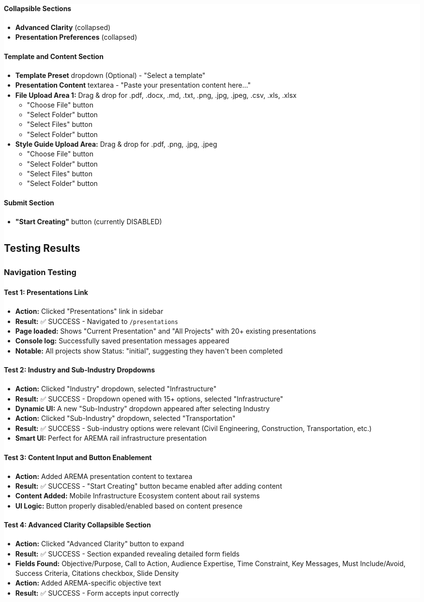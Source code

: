 #### Collapsible Sections
- **Advanced Clarity** (collapsed)
- **Presentation Preferences** (collapsed)

#### Template and Content Section
- **Template Preset** dropdown (Optional) - "Select a template"
- **Presentation Content** textarea - "Paste your presentation content here..."
- **File Upload Area 1:** Drag & drop for .pdf, .docx, .md, .txt, .png, .jpg, .jpeg, .csv, .xls, .xlsx
  - "Choose File" button
  - "Select Folder" button
  - "Select Files" button
  - "Select Folder" button
- **Style Guide Upload Area:** Drag & drop for .pdf, .png, .jpg, .jpeg
  - "Choose File" button
  - "Select Folder" button
  - "Select Files" button
  - "Select Folder" button

#### Submit Section
- **"Start Creating"** button (currently DISABLED)

## Testing Results

### Navigation Testing

#### Test 1: Presentations Link
- **Action:** Clicked "Presentations" link in sidebar
- **Result:** ✅ SUCCESS - Navigated to `/presentations`
- **Page loaded:** Shows "Current Presentation" and "All Projects" with 20+ existing presentations
- **Console log:** Successfully saved presentation messages appeared
- **Notable:** All projects show Status: "initial", suggesting they haven't been completed

#### Test 2: Industry and Sub-Industry Dropdowns
- **Action:** Clicked "Industry" dropdown, selected "Infrastructure"
- **Result:** ✅ SUCCESS - Dropdown opened with 15+ options, selected "Infrastructure"
- **Dynamic UI:** A new "Sub-Industry" dropdown appeared after selecting Industry
- **Action:** Clicked "Sub-Industry" dropdown, selected "Transportation"
- **Result:** ✅ SUCCESS - Sub-industry options were relevant (Civil Engineering, Construction, Transportation, etc.)
- **Smart UI:** Perfect for AREMA rail infrastructure presentation

#### Test 3: Content Input and Button Enablement
- **Action:** Added AREMA presentation content to textarea
- **Result:** ✅ SUCCESS - "Start Creating" button became enabled after adding content
- **Content Added:** Mobile Infrastructure Ecosystem content about rail systems
- **UI Logic:** Button properly disabled/enabled based on content presence

#### Test 4: Advanced Clarity Collapsible Section
- **Action:** Clicked "Advanced Clarity" button to expand
- **Result:** ✅ SUCCESS - Section expanded revealing detailed form fields
- **Fields Found:** Objective/Purpose, Call to Action, Audience Expertise, Time Constraint, Key Messages, Must Include/Avoid, Success Criteria, Citations checkbox, Slide Density
- **Action:** Added AREMA-specific objective text
- **Result:** ✅ SUCCESS - Form accepts input correctly
